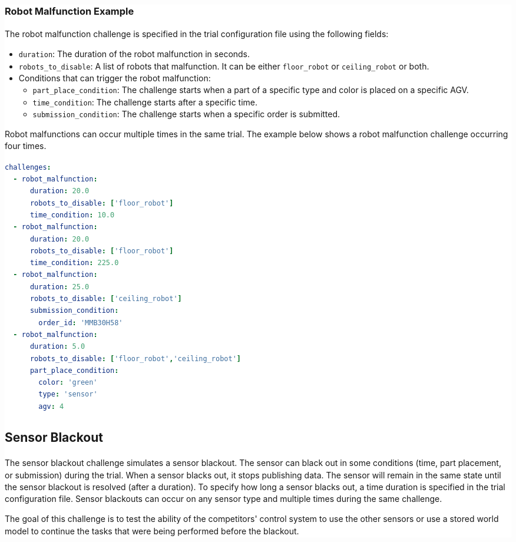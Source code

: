 ### Robot Malfunction Example

The robot malfunction challenge is specified in the trial configuration file using the following fields:

* `duration`: The duration of the robot malfunction in seconds.
* `robots_to_disable`: A list of robots that malfunction. It can be either `floor_robot` or `ceiling_robot` or both.
* Conditions that can trigger the robot malfunction:
  * `part_place_condition`: The challenge starts when a part of a specific type and color is placed on a specific AGV.
  * `time_condition`: The challenge starts after a specific time.
  * `submission_condition`: The challenge starts when a specific order is submitted.

Robot malfunctions can occur multiple times in the same trial. The example below shows a robot malfunction challenge occurring four times.

```yaml
challenges:
  - robot_malfunction:
      duration: 20.0
      robots_to_disable: ['floor_robot']
      time_condition: 10.0
  - robot_malfunction:
      duration: 20.0
      robots_to_disable: ['floor_robot']
      time_condition: 225.0
  - robot_malfunction:
      duration: 25.0
      robots_to_disable: ['ceiling_robot']
      submission_condition:
        order_id: 'MMB30H58'
  - robot_malfunction:
      duration: 5.0
      robots_to_disable: ['floor_robot','ceiling_robot']
      part_place_condition:
        color: 'green'
        type: 'sensor'
        agv: 4
```

## Sensor Blackout

The sensor blackout challenge simulates a sensor blackout. The sensor can black out in some conditions (time, part placement, or submission) during the trial. When a sensor blacks out, it stops publishing data. The sensor will remain in the same state until the sensor blackout is resolved (after a duration). To specify how long a sensor blacks out, a time duration  is specified in the trial configuration file. Sensor blackouts can occur on any sensor type and multiple times during the same challenge. 

The goal of this challenge is to test the ability of the competitors' control system to use the other sensors or use a stored world model to continue the tasks that were being performed before the blackout.
